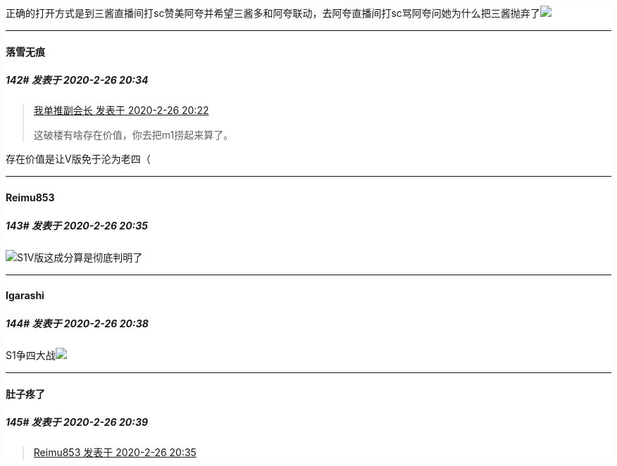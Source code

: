 正确的打开方式是到三酱直播间打sc赞美阿夸并希望三酱多和阿夸联动，去阿夸直播间打sc骂阿夸问她为什么把三酱抛弃了<img src="https://static.saraba1st.com/image/smiley/face2017/065.png" referrerpolicy="no-referrer">







*****

####  落雪无痕  
##### 142#       发表于 2020-2-26 20:34



<blockquote><a href="httphttps://bbs.saraba1st.com/2b/forum.php?mod=redirect&amp;goto=findpost&amp;pid=46536096&amp;ptid=1915863" target="_blank">我单推副会长 发表于 2020-2-26 20:22</a>

这破楼有啥存在价值，你去把m1捞起来算了。</blockquote>
存在价值是让V版免于沦为老四（







*****

####  Reimu853  
##### 143#       发表于 2020-2-26 20:35



<img src="https://static.saraba1st.com/image/smiley/face2017/065.png" referrerpolicy="no-referrer">S1V版这成分算是彻底判明了







*****

####  Igarashi  
##### 144#       发表于 2020-2-26 20:38




S1争四大战<img src="https://static.saraba1st.com/image/smiley/face2017/066.png" referrerpolicy="no-referrer">







*****

####  肚子疼了  
##### 145#       发表于 2020-2-26 20:39



<blockquote><a href="httphttps://bbs.saraba1st.com/2b/forum.php?mod=redirect&amp;goto=findpost&amp;pid=46536242&amp;ptid=1915863" target="_blank">Reimu853 发表于 2020-2-26 20:35</a>
